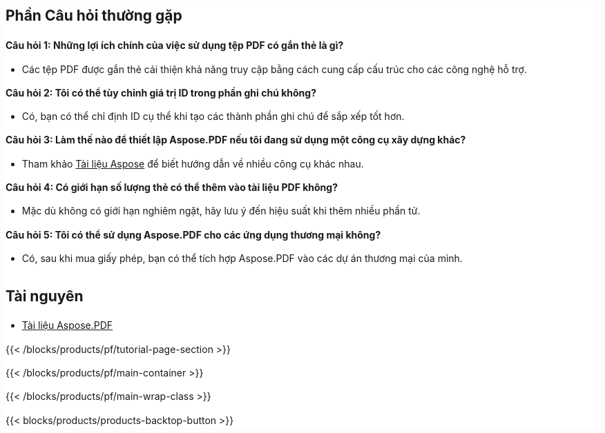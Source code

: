 ## Phần Câu hỏi thường gặp
**Câu hỏi 1: Những lợi ích chính của việc sử dụng tệp PDF có gắn thẻ là gì?**
- Các tệp PDF được gắn thẻ cải thiện khả năng truy cập bằng cách cung cấp cấu trúc cho các công nghệ hỗ trợ.

**Câu hỏi 2: Tôi có thể tùy chỉnh giá trị ID trong phần ghi chú không?**
- Có, bạn có thể chỉ định ID cụ thể khi tạo các thành phần ghi chú để sắp xếp tốt hơn.

**Câu hỏi 3: Làm thế nào để thiết lập Aspose.PDF nếu tôi đang sử dụng một công cụ xây dựng khác?**
- Tham khảo [Tài liệu Aspose](https://reference.aspose.com/pdf/java/) để biết hướng dẫn về nhiều công cụ khác nhau.

**Câu hỏi 4: Có giới hạn số lượng thẻ có thể thêm vào tài liệu PDF không?**
- Mặc dù không có giới hạn nghiêm ngặt, hãy lưu ý đến hiệu suất khi thêm nhiều phần tử.

**Câu hỏi 5: Tôi có thể sử dụng Aspose.PDF cho các ứng dụng thương mại không?**
- Có, sau khi mua giấy phép, bạn có thể tích hợp Aspose.PDF vào các dự án thương mại của mình.

## Tài nguyên
- [Tài liệu Aspose.PDF](https://reference.aspose.com/pdf/java/)

{{< /blocks/products/pf/tutorial-page-section >}}

{{< /blocks/products/pf/main-container >}}

{{< /blocks/products/pf/main-wrap-class >}}

{{< blocks/products/products-backtop-button >}}